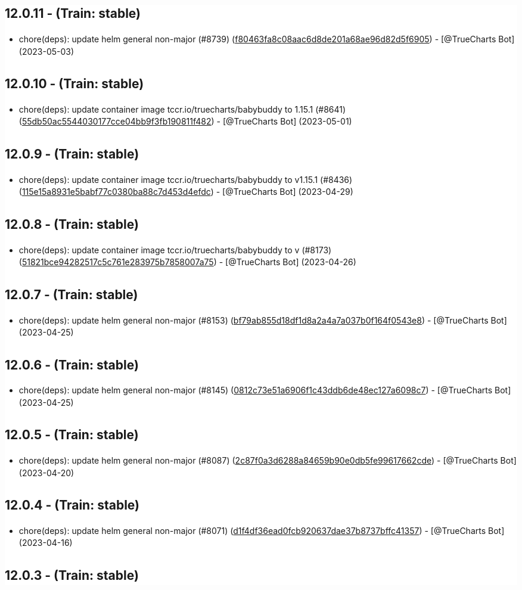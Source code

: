## 12.0.11 - (Train: stable)

- chore(deps): update helm general non-major (#8739) ([f80463fa8c08aac6d8de201a68ae96d82d5f6905](https://github.com/truecharts/charts/commit/f80463fa8c08aac6d8de201a68ae96d82d5f6905)) - [@TrueCharts Bot] (2023-05-03)

## 12.0.10 - (Train: stable)

- chore(deps): update container image tccr.io/truecharts/babybuddy to 1.15.1 (#8641) ([55db50ac5544030177cce04bb9f3fb190811f482](https://github.com/truecharts/charts/commit/55db50ac5544030177cce04bb9f3fb190811f482)) - [@TrueCharts Bot] (2023-05-01)

## 12.0.9 - (Train: stable)

- chore(deps): update container image tccr.io/truecharts/babybuddy to v1.15.1 (#8436) ([115e15a8931e5babf77c0380ba88c7d453d4efdc](https://github.com/truecharts/charts/commit/115e15a8931e5babf77c0380ba88c7d453d4efdc)) - [@TrueCharts Bot] (2023-04-29)

## 12.0.8 - (Train: stable)

- chore(deps): update container image tccr.io/truecharts/babybuddy to v (#8173) ([51821bce94282517c5c761e283975b7858007a75](https://github.com/truecharts/charts/commit/51821bce94282517c5c761e283975b7858007a75)) - [@TrueCharts Bot] (2023-04-26)

## 12.0.7 - (Train: stable)

- chore(deps): update helm general non-major (#8153) ([bf79ab855d18df1d8a2a4a7a037b0f164f0543e8](https://github.com/truecharts/charts/commit/bf79ab855d18df1d8a2a4a7a037b0f164f0543e8)) - [@TrueCharts Bot] (2023-04-25)

## 12.0.6 - (Train: stable)

- chore(deps): update helm general non-major (#8145) ([0812c73e51a6906f1c43ddb6de48ec127a6098c7](https://github.com/truecharts/charts/commit/0812c73e51a6906f1c43ddb6de48ec127a6098c7)) - [@TrueCharts Bot] (2023-04-25)

## 12.0.5 - (Train: stable)

- chore(deps): update helm general non-major (#8087) ([2c87f0a3d6288a84659b90e0db5fe99617662cde](https://github.com/truecharts/charts/commit/2c87f0a3d6288a84659b90e0db5fe99617662cde)) - [@TrueCharts Bot] (2023-04-20)

## 12.0.4 - (Train: stable)

- chore(deps): update helm general non-major (#8071) ([d1f4df36ead0fcb920637dae37b8737bffc41357](https://github.com/truecharts/charts/commit/d1f4df36ead0fcb920637dae37b8737bffc41357)) - [@TrueCharts Bot] (2023-04-16)

## 12.0.3 - (Train: stable)
